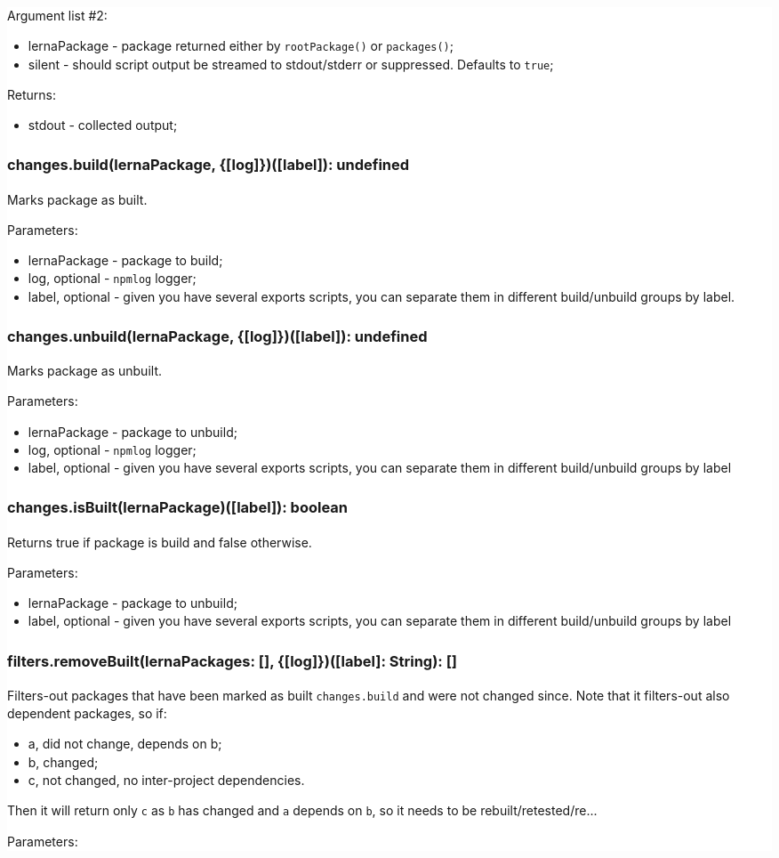 Argument list #2:

- lernaPackage - package returned either by `rootPackage()` or `packages()`;
- silent - should script output be streamed to stdout/stderr or suppressed. Defaults to `true`;

Returns:

- stdout - collected output;

### changes.build(lernaPackage, {[log]})([label]): undefined

Marks package as built.

Parameters:

- lernaPackage - package to build;
- log, optional - `npmlog` logger;
- label, optional - given you have several exports scripts, you can separate them in different build/unbuild groups by label.

### changes.unbuild(lernaPackage, {[log]})([label]): undefined

Marks package as unbuilt.

Parameters:

- lernaPackage - package to unbuild;
- log, optional - `npmlog` logger;
- label, optional - given you have several exports scripts, you can separate them in different build/unbuild groups by label

### changes.isBuilt(lernaPackage)([label]): boolean

Returns true if package is build and false otherwise.

Parameters:

- lernaPackage - package to unbuild;
- label, optional - given you have several exports scripts, you can separate them in different build/unbuild groups by label

### filters.removeBuilt(lernaPackages: [], {[log]})([label]: String): []

Filters-out packages that have been marked as built `changes.build` and were not changed since. Note that it filters-out also dependent packages, so if:

- a, did not change, depends on b;
- b, changed;
- c, not changed, no inter-project dependencies.

Then it will return only `c` as `b` has changed and `a` depends on `b`, so it needs to be rebuilt/retested/re...

Parameters:
